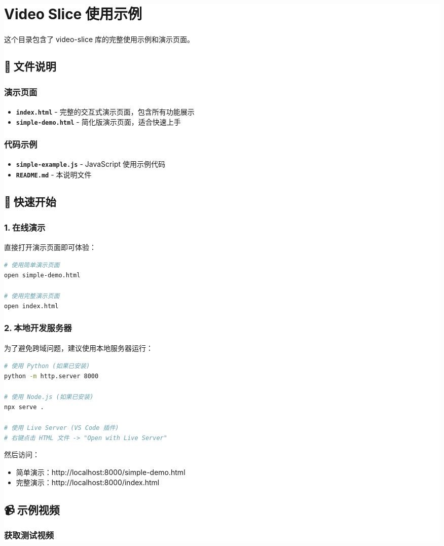 # Video Slice 使用示例

这个目录包含了 video-slice 库的完整使用示例和演示页面。

## 📁 文件说明

### 演示页面
- **`index.html`** - 完整的交互式演示页面，包含所有功能展示
- **`simple-demo.html`** - 简化版演示页面，适合快速上手

### 代码示例
- **`simple-example.js`** - JavaScript 使用示例代码
- **`README.md`** - 本说明文件

## 🚀 快速开始

### 1. 在线演示

直接打开演示页面即可体验：

```bash
# 使用简单演示页面
open simple-demo.html

# 使用完整演示页面
open index.html
```

### 2. 本地开发服务器

为了避免跨域问题，建议使用本地服务器运行：

```bash
# 使用 Python (如果已安装)
python -m http.server 8000

# 使用 Node.js (如果已安装)
npx serve .

# 使用 Live Server (VS Code 插件)
# 右键点击 HTML 文件 -> "Open with Live Server"
```

然后访问：
- 简单演示：http://localhost:8000/simple-demo.html
- 完整演示：http://localhost:8000/index.html

## 📹 示例视频

### 获取测试视频

